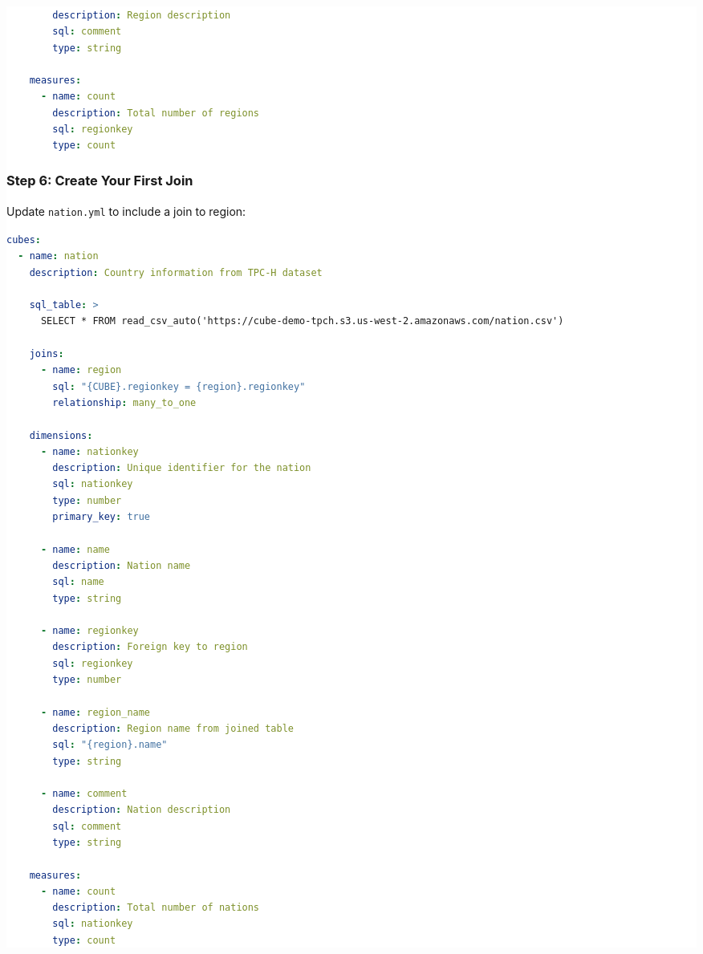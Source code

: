 ```yaml
        description: Region description
        sql: comment
        type: string
    
    measures:
      - name: count
        description: Total number of regions
        sql: regionkey
        type: count
```

### Step 6: Create Your First Join

Update `nation.yml` to include a join to region:

```yaml
cubes:
  - name: nation
    description: Country information from TPC-H dataset
    
    sql_table: >
      SELECT * FROM read_csv_auto('https://cube-demo-tpch.s3.us-west-2.amazonaws.com/nation.csv')
    
    joins:
      - name: region
        sql: "{CUBE}.regionkey = {region}.regionkey"
        relationship: many_to_one
    
    dimensions:
      - name: nationkey
        description: Unique identifier for the nation
        sql: nationkey
        type: number
        primary_key: true
        
      - name: name
        description: Nation name
        sql: name
        type: string
        
      - name: regionkey
        description: Foreign key to region
        sql: regionkey
        type: number
        
      - name: region_name
        description: Region name from joined table
        sql: "{region}.name"
        type: string
        
      - name: comment
        description: Nation description
        sql: comment
        type: string
    
    measures:
      - name: count
        description: Total number of nations
        sql: nationkey
        type: count
```
